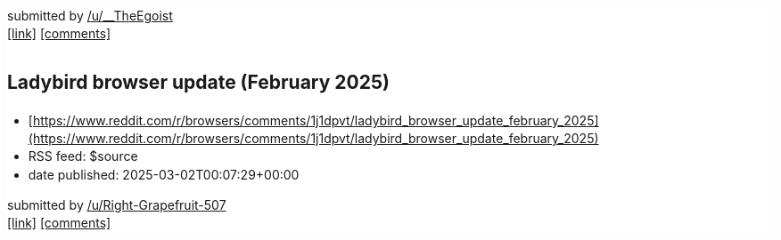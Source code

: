 &#32; submitted by &#32; <a href="https://www.reddit.com/user/__TheEgoist"> /u/__TheEgoist </a> <br/> <span><a href="https://www.reddit.com/r/browsers/comments/1j1gkgj/any_browsers_that_support_internal_userscripts/">[link]</a></span> &#32; <span><a href="https://www.reddit.com/r/browsers/comments/1j1gkgj/any_browsers_that_support_internal_userscripts/">[comments]</a></span>

## Ladybird browser update (February 2025)
 - [https://www.reddit.com/r/browsers/comments/1j1dpvt/ladybird_browser_update_february_2025](https://www.reddit.com/r/browsers/comments/1j1dpvt/ladybird_browser_update_february_2025)
 - RSS feed: $source
 - date published: 2025-03-02T00:07:29+00:00

&#32; submitted by &#32; <a href="https://www.reddit.com/user/Right-Grapefruit-507"> /u/Right-Grapefruit-507 </a> <br/> <span><a href="https://youtu.be/xuf1mcYuCaI?si=GZS4gjrZyy3hNEkj">[link]</a></span> &#32; <span><a href="https://www.reddit.com/r/browsers/comments/1j1dpvt/ladybird_browser_update_february_2025/">[comments]</a></span>

